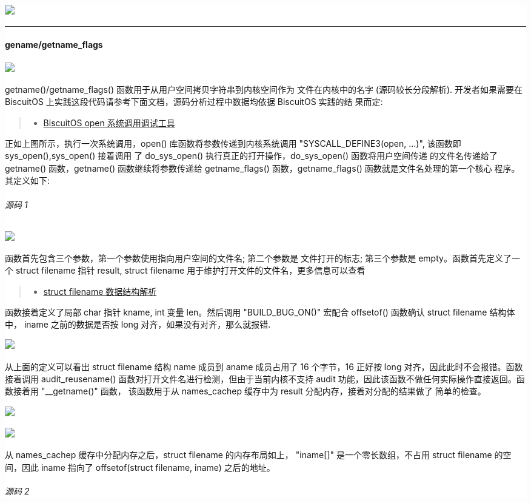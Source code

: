 ![](https://gitee.com/BiscuitOS_team/PictureSet/raw/Gitee/BiscuitOS/kernel/IND000100.png)

-----------------------------------------

#### <span id="A0000002">gename/getname_flags</span>

![](https://gitee.com/BiscuitOS_team/PictureSet/raw/Gitee/RPI/RPI000542.png)

getname()/getname_flags() 函数用于从用户空间拷贝字符串到内核空间作为
文件在内核中的名字 (源码较长分段解析). 开发者如果需要在 BiscuitOS
上实践这段代码请参考下面文档，源码分析过程中数据均依据 BiscuitOS 实践的结
果而定:

> - [BiscuitOS open 系统调用调试工具](https://biscuitos.github.io/blog/SYSCALL_sys_open/#C0)

正如上图所示，执行一次系统调用，open() 库函数将参数传递到内核系统调用
"SYSCALL_DEFINE3(open, ...)", 该函数即 sys_open(),sys_open() 接着调用
了 do_sys_open() 执行真正的打开操作，do_sys_open() 函数将用户空间传递
的文件名传递给了 getname() 函数，getname() 函数继续将参数传递给
getname_flags() 函数，getname_flags() 函数就是文件名处理的第一个核心
程序。其定义如下:

###### 源码 1

![](https://gitee.com/BiscuitOS_team/PictureSet/raw/Gitee/RPI/RPI000543.png)

函数首先包含三个参数，第一个参数使用指向用户空间的文件名; 第二个参数是
文件打开的标志; 第三个参数是 empty。函数首先定义了一个 struct filename
指针 result, struct filename 用于维护打开文件的文件名，更多信息可以查看

> - [struct filename 数据结构解析](https://biscuitos.github.io/blog/SYSCALL_sys_open/#A00010D)

函数接着定义了局部 char 指针 kname, int 变量 len。然后调用
"BUILD_BUG_ON()" 宏配合 offsetof() 函数确认 struct filename 结构体中，
iname 之前的数据是否按 long 对齐，如果没有对齐，那么就报错.

![](https://gitee.com/BiscuitOS_team/PictureSet/raw/Gitee/HK/HK000021.png)

从上面的定义可以看出 struct filename 结构 name 成员到 aname 成员占用了
16 个字节，16 正好按 long 对齐，因此此时不会报错。函数接着调用
audit_reusename() 函数对打开文件名进行检测，但由于当前内核不支持 audit
功能，因此该函数不做任何实际操作直接返回。函数接着用 "\_\_getname()" 函数，
该函数用于从 names_cachep 缓存中为 result 分配内存，接着对分配的结果做了
简单的检查。

![](https://gitee.com/BiscuitOS_team/PictureSet/raw/Gitee/RPI/RPI000544.png)

![](https://gitee.com/BiscuitOS_team/PictureSet/raw/Gitee/RPI/RPI000546.png)

从 names_cachep 缓存中分配内存之后，struct filename 的内存布局如上，
"iname[]" 是一个零长数组，不占用 struct filename 的空间，因此 iname
指向了 offsetof(struct filename, iname) 之后的地址。

###### 源码 2
